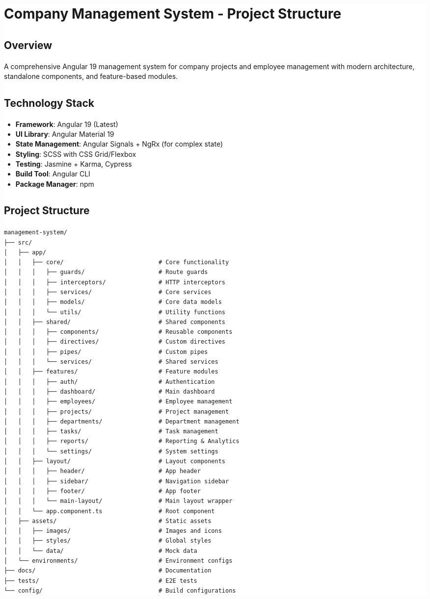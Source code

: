# Company Management System - Project Structure

## Overview
A comprehensive Angular 19 management system for company projects and employee management with modern architecture, standalone components, and feature-based modules.

## Technology Stack
- **Framework**: Angular 19 (Latest)
- **UI Library**: Angular Material 19
- **State Management**: Angular Signals + NgRx (for complex state)
- **Styling**: SCSS with CSS Grid/Flexbox
- **Testing**: Jasmine + Karma, Cypress
- **Build Tool**: Angular CLI
- **Package Manager**: npm

## Project Structure

```
management-system/
├── src/
│   ├── app/
│   │   ├── core/                           # Core functionality
│   │   │   ├── guards/                     # Route guards
│   │   │   ├── interceptors/               # HTTP interceptors
│   │   │   ├── services/                   # Core services
│   │   │   ├── models/                     # Core data models
│   │   │   └── utils/                      # Utility functions
│   │   ├── shared/                         # Shared components
│   │   │   ├── components/                 # Reusable components
│   │   │   ├── directives/                 # Custom directives
│   │   │   ├── pipes/                      # Custom pipes
│   │   │   └── services/                   # Shared services
│   │   ├── features/                       # Feature modules
│   │   │   ├── auth/                       # Authentication
│   │   │   ├── dashboard/                  # Main dashboard
│   │   │   ├── employees/                  # Employee management
│   │   │   ├── projects/                   # Project management
│   │   │   ├── departments/                # Department management
│   │   │   ├── tasks/                      # Task management
│   │   │   ├── reports/                    # Reporting & Analytics
│   │   │   └── settings/                   # System settings
│   │   ├── layout/                         # Layout components
│   │   │   ├── header/                     # App header
│   │   │   ├── sidebar/                    # Navigation sidebar
│   │   │   ├── footer/                     # App footer
│   │   │   └── main-layout/                # Main layout wrapper
│   │   └── app.component.ts                # Root component
│   ├── assets/                             # Static assets
│   │   ├── images/                         # Images and icons
│   │   ├── styles/                         # Global styles
│   │   └── data/                           # Mock data
│   └── environments/                       # Environment configs
├── docs/                                   # Documentation
├── tests/                                  # E2E tests
└── config/                                 # Build configurations
```
